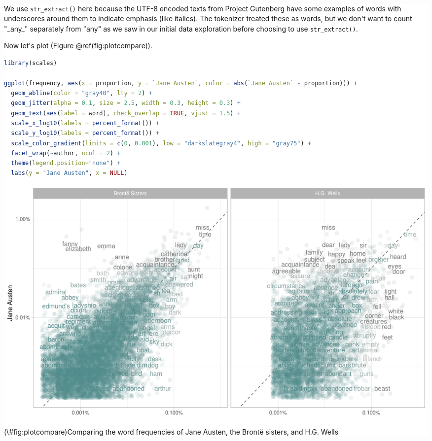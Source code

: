 We use `str_extract()` here because the UTF-8 encoded texts from Project Gutenberg have some examples of words with underscores around them to indicate emphasis (like italics). The tokenizer treated these as words, but we don't want to count "\_any\_" separately from "any" as we saw in our initial data exploration before choosing to use `str_extract()`. 

Now let's plot (Figure \@ref(fig:plotcompare)).


```r
library(scales)

ggplot(frequency, aes(x = proportion, y = `Jane Austen`, color = abs(`Jane Austen` - proportion))) +
  geom_abline(color = "gray40", lty = 2) +
  geom_jitter(alpha = 0.1, size = 2.5, width = 0.3, height = 0.3) +
  geom_text(aes(label = word), check_overlap = TRUE, vjust = 1.5) +
  scale_x_log10(labels = percent_format()) +
  scale_y_log10(labels = percent_format()) +
  scale_color_gradient(limits = c(0, 0.001), low = "darkslategray4", high = "gray75") +
  facet_wrap(~author, ncol = 2) +
  theme(legend.position="none") +
  labs(y = "Jane Austen", x = NULL)
```

<div class="figure">
<img src="02-tidy-text_files/figure-html/plotcompare-1.png" alt="Comparing the word frequencies of Jane Austen, the Brontë sisters, and H.G. Wells" width="960" />
<p class="caption">(\#fig:plotcompare)Comparing the word frequencies of Jane Austen, the Brontë sisters, and H.G. Wells</p>
</div>
